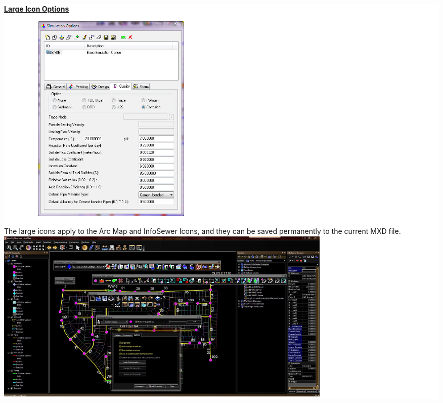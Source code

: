 **<u>Large Icon Options</u>**

<img src="./media/image18.jpeg" style="width:4.40486in;height:4.0125in" />

The large icons apply to the Arc Map and InfoSewer Icons, and they can be saved permanently to the current MXD file.<img src="./media/image19.jpeg" style="width:6.5in;height:3.29236in" />
